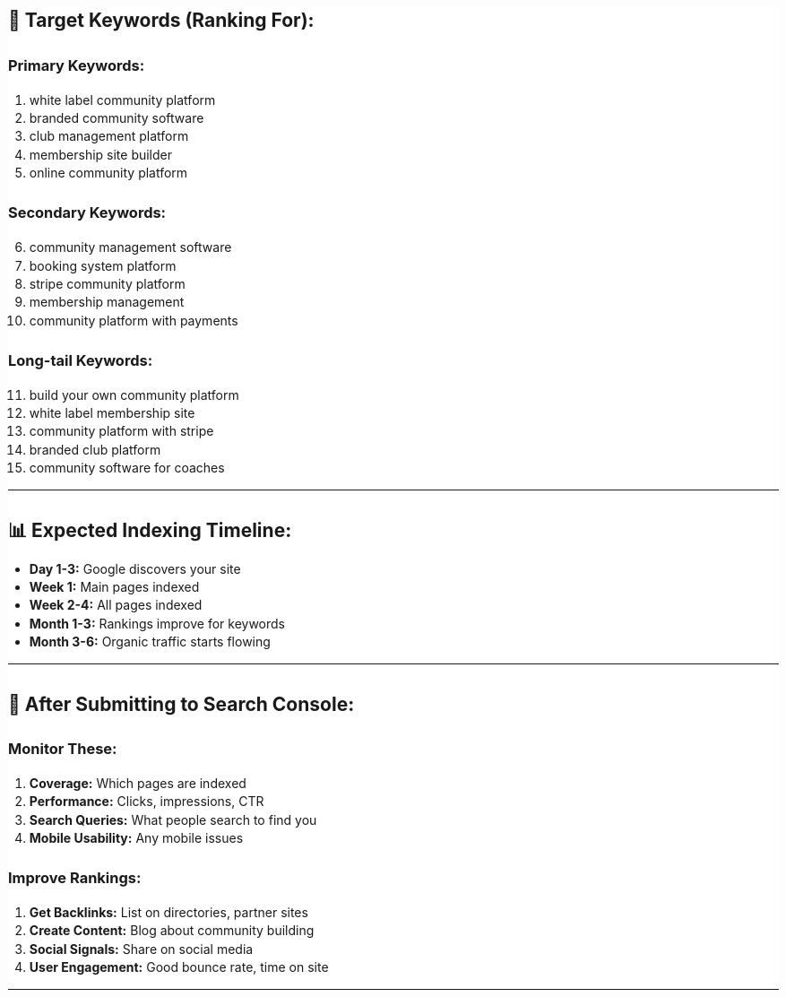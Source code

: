 ## 🎯 **Target Keywords (Ranking For):**

### **Primary Keywords:**
1. white label community platform
2. branded community software
3. club management platform
4. membership site builder
5. online community platform

### **Secondary Keywords:**
6. community management software
7. booking system platform
8. stripe community platform
9. membership management
10. community platform with payments

### **Long-tail Keywords:**
11. build your own community platform
12. white label membership site
13. community platform with stripe
14. branded club platform
15. community software for coaches

---

## 📊 **Expected Indexing Timeline:**

- **Day 1-3:** Google discovers your site
- **Week 1:** Main pages indexed
- **Week 2-4:** All pages indexed
- **Month 1-3:** Rankings improve for keywords
- **Month 3-6:** Organic traffic starts flowing

---

## 🔧 **After Submitting to Search Console:**

### **Monitor These:**
1. **Coverage:** Which pages are indexed
2. **Performance:** Clicks, impressions, CTR
3. **Search Queries:** What people search to find you
4. **Mobile Usability:** Any mobile issues

### **Improve Rankings:**
1. **Get Backlinks:** List on directories, partner sites
2. **Create Content:** Blog about community building
3. **Social Signals:** Share on social media
4. **User Engagement:** Good bounce rate, time on site

---